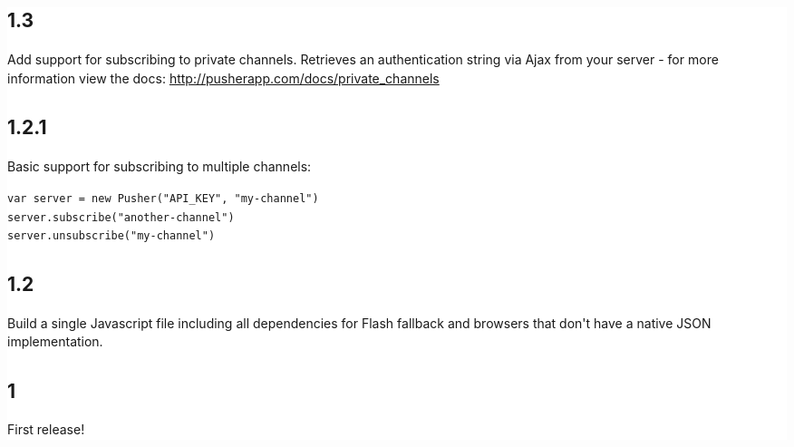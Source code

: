 ## 1.3

Add support for subscribing to private channels. Retrieves an authentication string via Ajax from your server - for more information view the docs: <http://pusherapp.com/docs/private_channels>

## 1.2.1

Basic support for subscribing to multiple channels:

    var server = new Pusher("API_KEY", "my-channel")
    server.subscribe("another-channel")
    server.unsubscribe("my-channel")

## 1.2

Build a single Javascript file including all dependencies for Flash fallback and browsers that don't have a native JSON implementation.

## 1

First release!
